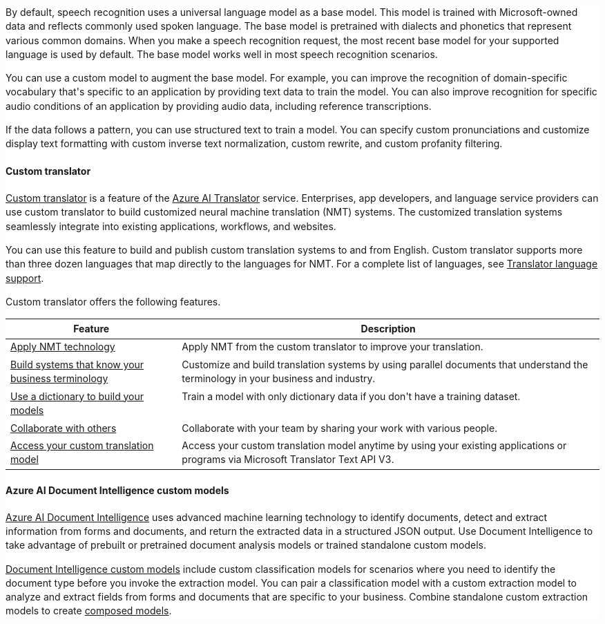By default, speech recognition uses a universal language model as a base model. This model is trained with Microsoft-owned data and reflects commonly used spoken language. The base model is pretrained with dialects and phonetics that represent various common domains. When you make a speech recognition request, the most recent base model for your supported language is used by default. The base model works well in most speech recognition scenarios.

You can use a custom model to augment the base model. For example, you can improve the recognition of domain-specific vocabulary that's specific to an application by providing text data to train the model. You can also improve recognition for specific audio conditions of an application by providing audio data, including reference transcriptions.

If the data follows a pattern, you can use structured text to train a model. You can specify custom pronunciations and customize display text formatting with custom inverse text normalization, custom rewrite, and custom profanity filtering.

#### Custom translator

[Custom translator](/azure/ai-services/translator/custom-translator/overview) is a feature of the [Azure AI Translator](/azure/ai-services/translator/translator-overview) service. Enterprises, app developers, and language service providers can use custom translator to build customized neural machine translation (NMT) systems. The customized translation systems seamlessly integrate into existing applications, workflows, and websites.

You can use this feature to build and publish custom translation systems to and from English. Custom translator supports more than three dozen languages that map directly to the languages for NMT. For a complete list of languages, see [Translator language support](/azure/ai-services/translator/language-support).

Custom translator offers the following features.

|Feature  |Description  |
|---------|---------|
|[Apply NMT technology](https://www.microsoft.com/translator/blog/2016/11/15/microsoft-translator-launching-neural-network-based-translations-for-all-its-speech-languages/)     |  Apply NMT from the custom translator to improve your translation.       |
|[Build systems that know your business terminology](/azure/ai-services/translator/custom-translator/beginners-guide)     |  Customize and build translation systems by using parallel documents that understand the terminology in your business and industry.       |
|[Use a dictionary to build your models](/azure/ai-services/translator/custom-translator/how-to/train-custom-model#when-to-select-dictionary-only-training)     |   Train a model with only dictionary data if you don't have a training dataset.       |
|[Collaborate with others](/azure/ai-services/translator/custom-translator/how-to/create-manage-workspace#manage-workspace-settings)     |   Collaborate with your team by sharing your work with various people.     |
|[Access your custom translation model](/azure/ai-services/translator/custom-translator/how-to/translate-with-custom-model)     |  Access your custom translation model anytime by using your existing applications or programs via Microsoft Translator Text API V3.       |

#### Azure AI Document Intelligence custom models

[Azure AI Document Intelligence](/azure/ai-services/document-intelligence/overview) uses advanced machine learning technology to identify documents, detect and extract information from forms and documents, and return the extracted data in a structured JSON output. Use Document Intelligence to take advantage of prebuilt or pretrained document analysis models or trained standalone custom models.

[Document Intelligence custom models](/azure/ai-services/document-intelligence/train/custom-model) include custom classification models for scenarios where you need to identify the document type before you invoke the extraction model. You can pair a classification model with a custom extraction model to analyze and extract fields from forms and documents that are specific to your business. Combine standalone custom extraction models to create [composed models](/azure/ai-services/document-intelligence/train/composed-models).
